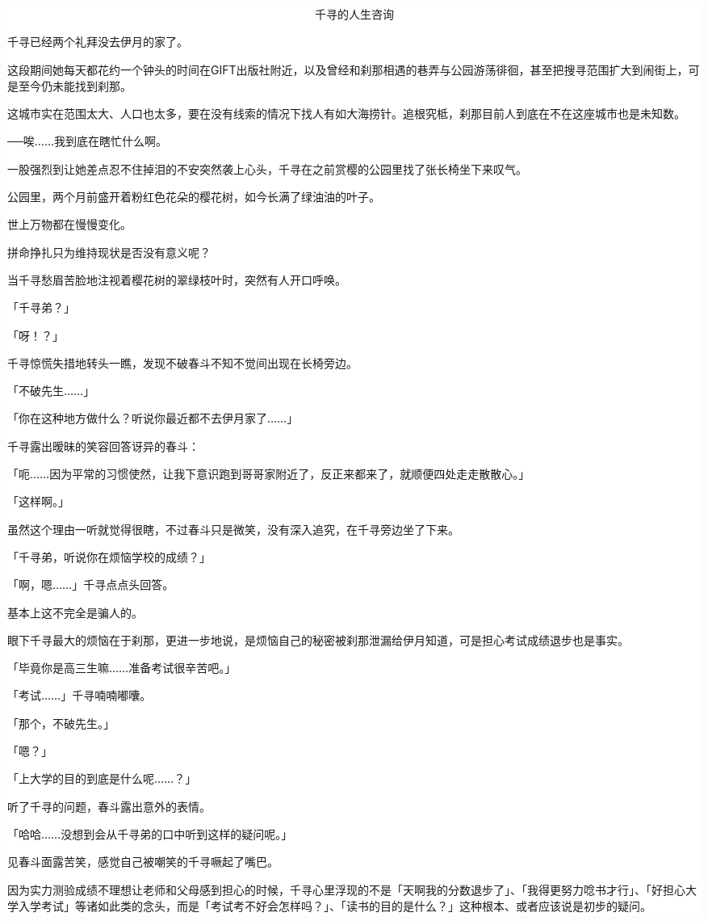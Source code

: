 <p align="center">千寻的人生咨询</p>

千寻已经两个礼拜没去伊月的家了。

这段期间她每天都花约一个钟头的时间在GIFT出版社附近，以及曾经和刹那相遇的巷弄与公园游荡徘徊，甚至把搜寻范围扩大到闹街上，可是至今仍未能找到刹那。

这城市实在范围太大、人口也太多，要在没有线索的情况下找人有如大海捞针。追根究柢，刹那目前人到底在不在这座城市也是未知数。

──唉……我到底在瞎忙什么啊。

一股强烈到让她差点忍不住掉泪的不安突然袭上心头，千寻在之前赏樱的公园里找了张长椅坐下来叹气。

公园里，两个月前盛开着粉红色花朵的樱花树，如今长满了绿油油的叶子。

世上万物都在慢慢变化。

拼命挣扎只为维持现状是否没有意义呢？

当千寻愁眉苦脸地注视着樱花树的翠绿枝叶时，突然有人开口呼唤。

「千寻弟？」

「呀！？」

千寻惊慌失措地转头一瞧，发现不破春斗不知不觉间出现在长椅旁边。

「不破先生……」

「你在这种地方做什么？听说你最近都不去伊月家了……」

千寻露出暧昧的笑容回答讶异的春斗：

「呃……因为平常的习惯使然，让我下意识跑到哥哥家附近了，反正来都来了，就顺便四处走走散散心。」

「这样啊。」

虽然这个理由一听就觉得很瞎，不过春斗只是微笑，没有深入追究，在千寻旁边坐了下来。

「千寻弟，听说你在烦恼学校的成绩？」

「啊，嗯……」千寻点点头回答。

基本上这不完全是骗人的。

眼下千寻最大的烦恼在于刹那，更进一步地说，是烦恼自己的秘密被刹那泄漏给伊月知道，可是担心考试成绩退步也是事实。

「毕竟你是高三生嘛……准备考试很辛苦吧。」

「考试……」千寻喃喃嘟囔。

「那个，不破先生。」

「嗯？」

「上大学的目的到底是什么呢……？」

听了千寻的问题，春斗露出意外的表情。

「哈哈……没想到会从千寻弟的口中听到这样的疑问呢。」

见春斗面露苦笑，感觉自己被嘲笑的千寻噘起了嘴巴。

因为实力测验成绩不理想让老师和父母感到担心的时候，千寻心里浮现的不是「天啊我的分数退步了」、「我得更努力唸书才行」、「好担心大学入学考试」等诸如此类的念头，而是「考试考不好会怎样吗？」、「读书的目的是什么？」这种根本、或者应该说是初步的疑问。
